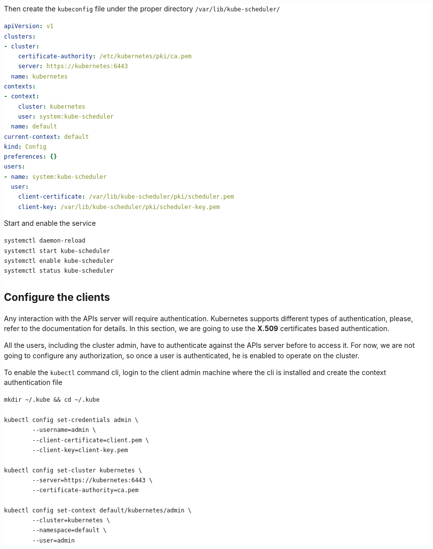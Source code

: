 Then create the ``kubeconfig`` file under the proper directory ``/var/lib/kube-scheduler/``
```yaml
apiVersion: v1
clusters:
- cluster:
    certificate-authority: /etc/kubernetes/pki/ca.pem
    server: https://kubernetes:6443
  name: kubernetes
contexts:
- context:
    cluster: kubernetes
    user: system:kube-scheduler
  name: default
current-context: default
kind: Config
preferences: {}
users:
- name: system:kube-scheduler
  user:
    client-certificate: /var/lib/kube-scheduler/pki/scheduler.pem
    client-key: /var/lib/kube-scheduler/pki/scheduler-key.pem
```

Start and enable the service

    systemctl daemon-reload
    systemctl start kube-scheduler
    systemctl enable kube-scheduler
    systemctl status kube-scheduler

## Configure the clients
Any interaction with the APIs server will require authentication. Kubernetes supports different types of authentication, please, refer to the documentation for details. In this section, we are going to use the **X.509** certificates based authentication.

All the users, including the cluster admin, have to authenticate against the APIs server before to access it. For now, we are not going to configure any authorization, so once a user is authenticated, he is enabled to operate on the cluster.

To enable the ``kubectl`` command cli, login to the client admin machine where the cli is installed and create the context authentication file

    mkdir ~/.kube && cd ~/.kube

    kubectl config set-credentials admin \
            --username=admin \
            --client-certificate=client.pem \
            --client-key=client-key.pem

    kubectl config set-cluster kubernetes \
            --server=https://kubernetes:6443 \
            --certificate-authority=ca.pem

    kubectl config set-context default/kubernetes/admin \
            --cluster=kubernetes \
            --namespace=default \
            --user=admin
